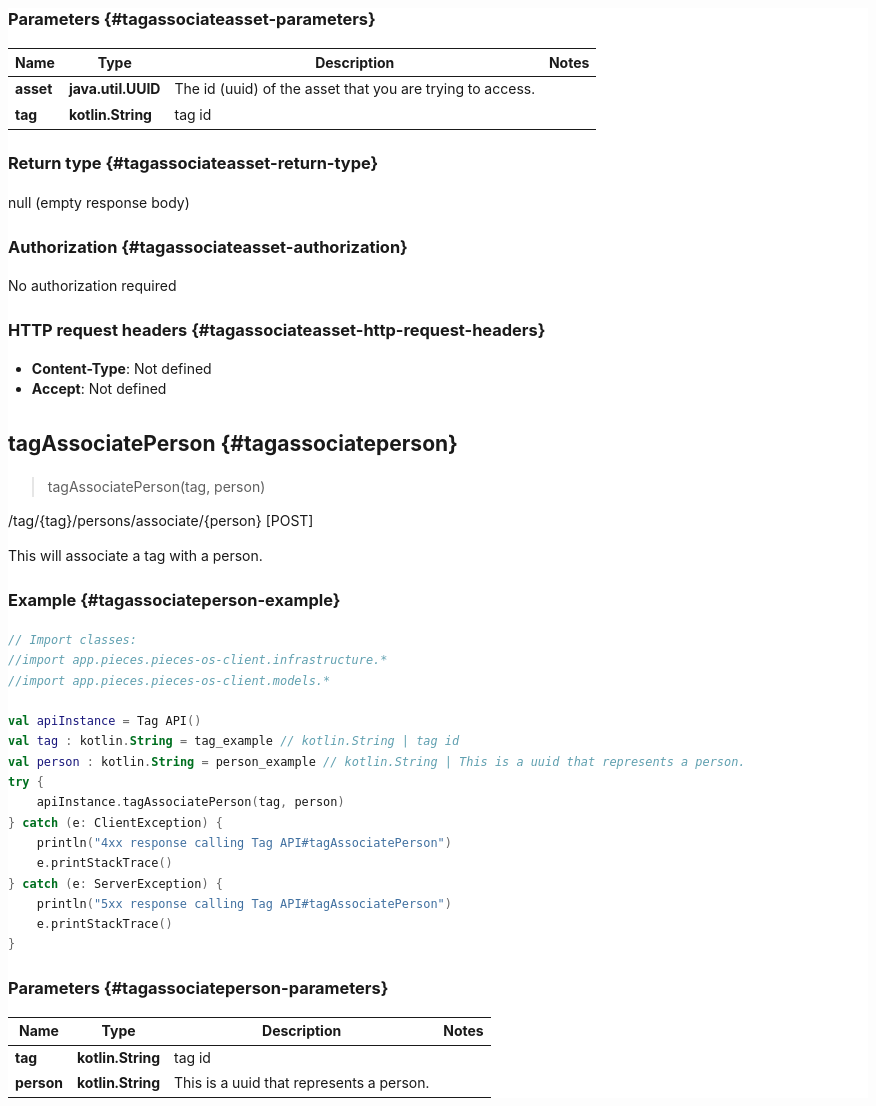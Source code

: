 ### Parameters {#tagassociateasset-parameters}

Name | Type | Description  | Notes
------------- | ------------- | ------------- | -------------
 **asset** | **java.util.UUID**| The id (uuid) of the asset that you are trying to access. |
 **tag** | **kotlin.String**| tag id |

### Return type {#tagassociateasset-return-type}

null (empty response body)

### Authorization {#tagassociateasset-authorization}

No authorization required

### HTTP request headers {#tagassociateasset-http-request-headers}

 - **Content-Type**: Not defined
 - **Accept**: Not defined

## **tagAssociatePerson** {#tagassociateperson}
> tagAssociatePerson(tag, person)

/tag/\{tag\}/persons/associate/\{person\} [POST]

This will associate a tag with a person.

### Example {#tagassociateperson-example}
```kotlin
// Import classes:
//import app.pieces.pieces-os-client.infrastructure.*
//import app.pieces.pieces-os-client.models.*

val apiInstance = Tag API()
val tag : kotlin.String = tag_example // kotlin.String | tag id
val person : kotlin.String = person_example // kotlin.String | This is a uuid that represents a person.
try {
    apiInstance.tagAssociatePerson(tag, person)
} catch (e: ClientException) {
    println("4xx response calling Tag API#tagAssociatePerson")
    e.printStackTrace()
} catch (e: ServerException) {
    println("5xx response calling Tag API#tagAssociatePerson")
    e.printStackTrace()
}
```

### Parameters {#tagassociateperson-parameters}

Name | Type | Description  | Notes
------------- | ------------- | ------------- | -------------
 **tag** | **kotlin.String**| tag id |
 **person** | **kotlin.String**| This is a uuid that represents a person. |
